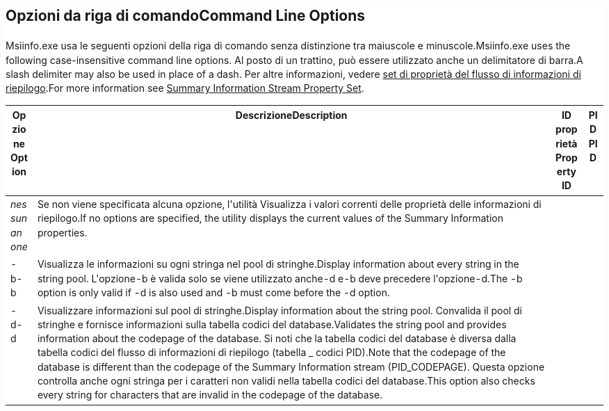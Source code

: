 ## <a name="command-line-options"></a><span data-ttu-id="f1d40-113">Opzioni da riga di comando</span><span class="sxs-lookup"><span data-stu-id="f1d40-113">Command Line Options</span></span>

<span data-ttu-id="f1d40-114">Msiinfo.exe usa le seguenti opzioni della riga di comando senza distinzione tra maiuscole e minuscole.</span><span class="sxs-lookup"><span data-stu-id="f1d40-114">Msiinfo.exe uses the following case-insensitive command line options.</span></span> <span data-ttu-id="f1d40-115">Al posto di un trattino, può essere utilizzato anche un delimitatore di barra.</span><span class="sxs-lookup"><span data-stu-id="f1d40-115">A slash delimiter may also be used in place of a dash.</span></span> <span data-ttu-id="f1d40-116">Per altre informazioni, vedere [set di proprietà del flusso di informazioni di riepilogo](summary-information-stream-property-set.md).</span><span class="sxs-lookup"><span data-stu-id="f1d40-116">For more information see [Summary Information Stream Property Set](summary-information-stream-property-set.md).</span></span>



| <span data-ttu-id="f1d40-117">Opzione</span><span class="sxs-lookup"><span data-stu-id="f1d40-117">Option</span></span> | <span data-ttu-id="f1d40-118">Descrizione</span><span class="sxs-lookup"><span data-stu-id="f1d40-118">Description</span></span>                                                                                                                                                                                                                                                                                                                                                      | <span data-ttu-id="f1d40-119">ID proprietà</span><span class="sxs-lookup"><span data-stu-id="f1d40-119">Property ID</span></span>        | <span data-ttu-id="f1d40-120">PID</span><span class="sxs-lookup"><span data-stu-id="f1d40-120">PID</span></span> |
|--------|------------------------------------------------------------------------------------------------------------------------------------------------------------------------------------------------------------------------------------------------------------------------------------------------------------------------------------------------------------------|--------------------|-----|
| <span data-ttu-id="f1d40-121">*nessuna*</span><span class="sxs-lookup"><span data-stu-id="f1d40-121">*none*</span></span> | <span data-ttu-id="f1d40-122">Se non viene specificata alcuna opzione, l'utilità Visualizza i valori correnti delle proprietà delle informazioni di riepilogo.</span><span class="sxs-lookup"><span data-stu-id="f1d40-122">If no options are specified, the utility displays the current values of the Summary Information properties.</span></span>                                                                                                                                                                                                                                                      |                    |     |
| <span data-ttu-id="f1d40-123">-b</span><span class="sxs-lookup"><span data-stu-id="f1d40-123">-b</span></span>     | <span data-ttu-id="f1d40-124">Visualizza le informazioni su ogni stringa nel pool di stringhe.</span><span class="sxs-lookup"><span data-stu-id="f1d40-124">Display information about every string in the string pool.</span></span> <span data-ttu-id="f1d40-125">L'opzione-b è valida solo se viene utilizzato anche-d e-b deve precedere l'opzione-d.</span><span class="sxs-lookup"><span data-stu-id="f1d40-125">The -b option is only valid if -d is also used and -b must come before the -d option.</span></span>                                                                                                                                                                                                                 |                    |     |
| <span data-ttu-id="f1d40-126">-d</span><span class="sxs-lookup"><span data-stu-id="f1d40-126">-d</span></span>     | <span data-ttu-id="f1d40-127">Visualizzare informazioni sul pool di stringhe.</span><span class="sxs-lookup"><span data-stu-id="f1d40-127">Display information about the string pool.</span></span> <span data-ttu-id="f1d40-128">Convalida il pool di stringhe e fornisce informazioni sulla tabella codici del database.</span><span class="sxs-lookup"><span data-stu-id="f1d40-128">Validates the string pool and provides information about the codepage of the database.</span></span> <span data-ttu-id="f1d40-129">Si noti che la tabella codici del database è diversa dalla tabella codici del flusso di informazioni di riepilogo (tabella \_ codici PID).</span><span class="sxs-lookup"><span data-stu-id="f1d40-129">Note that the codepage of the database is different than the codepage of the Summary Information stream (PID\_CODEPAGE).</span></span> <span data-ttu-id="f1d40-130">Questa opzione controlla anche ogni stringa per i caratteri non validi nella tabella codici del database.</span><span class="sxs-lookup"><span data-stu-id="f1d40-130">This option also checks every string for characters that are invalid in the codepage of the database.</span></span> |                    |     |
